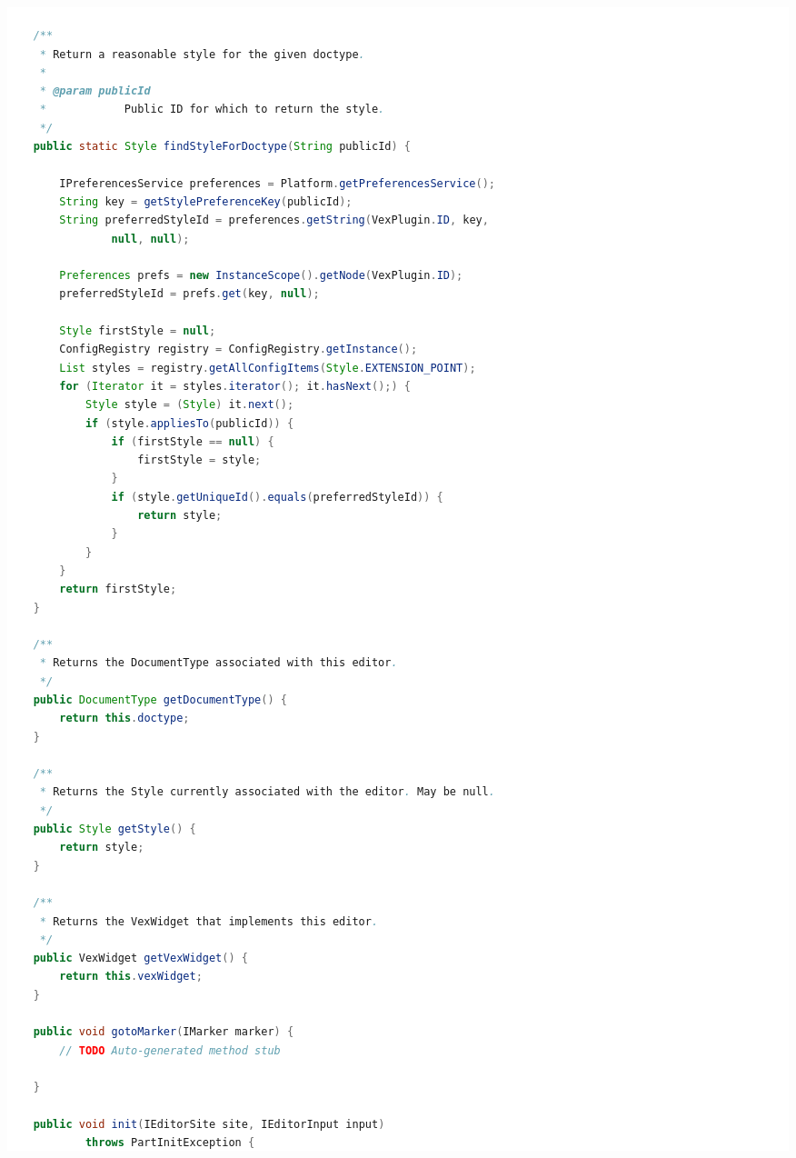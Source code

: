 ```java

	/**
	 * Return a reasonable style for the given doctype.
	 * 
	 * @param publicId
	 *            Public ID for which to return the style.
	 */
	public static Style findStyleForDoctype(String publicId) {

		IPreferencesService preferences = Platform.getPreferencesService();
		String key = getStylePreferenceKey(publicId);
		String preferredStyleId = preferences.getString(VexPlugin.ID, key,
				null, null);

		Preferences prefs = new InstanceScope().getNode(VexPlugin.ID);
		preferredStyleId = prefs.get(key, null);

		Style firstStyle = null;
		ConfigRegistry registry = ConfigRegistry.getInstance();
		List styles = registry.getAllConfigItems(Style.EXTENSION_POINT);
		for (Iterator it = styles.iterator(); it.hasNext();) {
			Style style = (Style) it.next();
			if (style.appliesTo(publicId)) {
				if (firstStyle == null) {
					firstStyle = style;
				}
				if (style.getUniqueId().equals(preferredStyleId)) {
					return style;
				}
			}
		}
		return firstStyle;
	}

	/**
	 * Returns the DocumentType associated with this editor.
	 */
	public DocumentType getDocumentType() {
		return this.doctype;
	}

	/**
	 * Returns the Style currently associated with the editor. May be null.
	 */
	public Style getStyle() {
		return style;
	}

	/**
	 * Returns the VexWidget that implements this editor.
	 */
	public VexWidget getVexWidget() {
		return this.vexWidget;
	}

	public void gotoMarker(IMarker marker) {
		// TODO Auto-generated method stub

	}

	public void init(IEditorSite site, IEditorInput input)
			throws PartInitException {

```